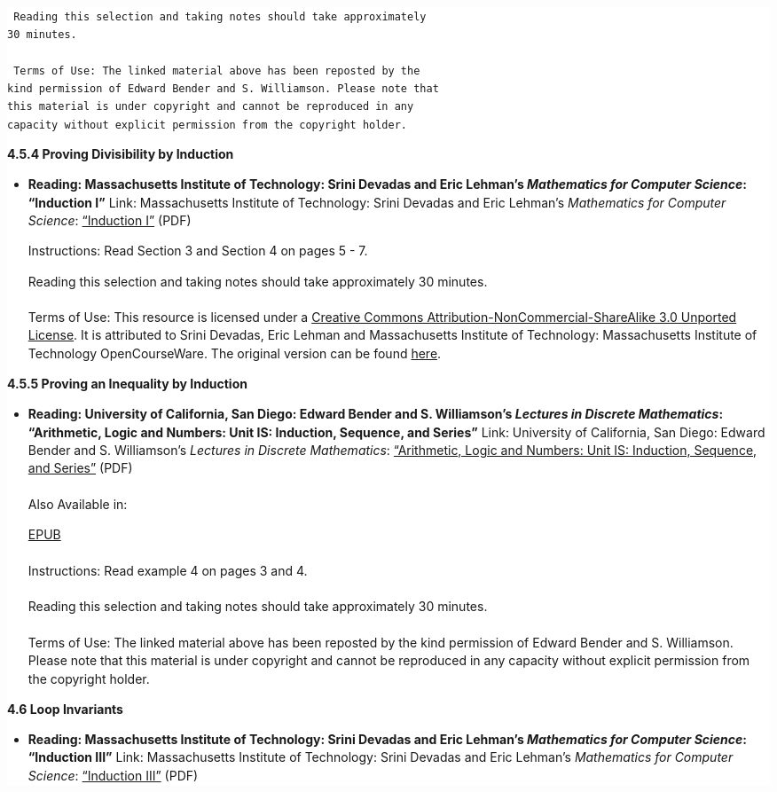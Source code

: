      Reading this selection and taking notes should take approximately
    30 minutes.  
        
     Terms of Use: The linked material above has been reposted by the
    kind permission of Edward Bender and S. Williamson. Please note that
    this material is under copyright and cannot be reproduced in any
    capacity without explicit permission from the copyright holder.

**4.5.4 Proving Divisibility by Induction** <span id="4.5.4"></span> 
-   **Reading: Massachusetts Institute of Technology: Srini Devadas and
    Eric Lehman’s *Mathematics for Computer Science*: “Induction I”**
    Link: Massachusetts Institute of Technology: Srini Devadas and Eric
    Lehman’s *Mathematics for Computer Science*: [“Induction
    I”](http://www.saylor.org/site/wp-content/uploads/2011/09/CS202-Induction1.pdf) (PDF)  
      
     Instructions: Read Section 3 and Section 4 on pages 5 - 7.   
      
     Reading this selection and taking notes should take approximately
    30 minutes.  
        
     Terms of Use: This resource is licensed under a [Creative Commons
    Attribution-NonCommercial-ShareAlike 3.0 Unported
    License](http://creativecommons.org/licenses/by-nc-sa/3.0/). It is
    attributed to Srini Devadas, Eric Lehman and Massachusetts Institute
    of Technology: Massachusetts Institute of Technology OpenCourseWare.
    The original version can be found
    [here](http://ocw.mit.edu/courses/electrical-engineering-and-computer-science/6-042j-mathematics-for-computer-science-spring-2005/).

**4.5.5 Proving an Inequality by Induction** <span id="4.5.5"></span> 
-   **Reading: University of California, San Diego: Edward Bender and S.
    Williamson’s *Lectures in Discrete Mathematics*: “Arithmetic, Logic
    and Numbers: Unit IS: Induction, Sequence, and Series”**
    Link: University of California, San Diego: Edward Bender and S.
    Williamson’s *Lectures in Discrete Mathematics*: [“Arithmetic, Logic
    and Numbers: Unit IS: Induction, Sequence, and
    Series”](http://www.saylor.org/site/wp-content/uploads/2011/09/CS202-Induction-Sequences-Series-Edward-Bender.pdf) (PDF)  
        
     Also Available in:  

    [EPUB](http://www.saylor.org/site/wp-content/uploads/2011/09/CS202-Induction-Sequences-Series-Edward-Bender.epub)  
        
     Instructions: Read example 4 on pages 3 and 4.  
        
     Reading this selection and taking notes should take approximately
    30 minutes.  
        
     Terms of Use: The linked material above has been reposted by the
    kind permission of Edward Bender and S. Williamson. Please note that
    this material is under copyright and cannot be reproduced in any
    capacity without explicit permission from the copyright holder.

**4.6 Loop Invariants** <span id="4.6"></span> 
-   **Reading: Massachusetts Institute of Technology: Srini Devadas and
    Eric Lehman’s *Mathematics for Computer Science*: “Induction III”**
    Link: Massachusetts Institute of Technology: Srini Devadas and Eric
    Lehman’s *Mathematics for Computer Science*: [“Induction
    III”](http://www.saylor.org/site/wp-content/uploads/2011/09/CS202-Induction3-Srini-Devadas.pdf) (PDF)
       